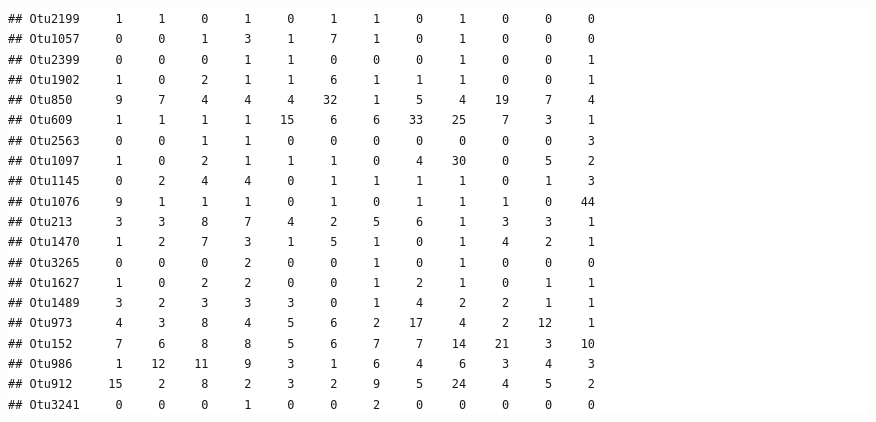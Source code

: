     ## Otu2199     1     1     0     1     0     1     1     0     1     0     0     0
    ## Otu1057     0     0     1     3     1     7     1     0     1     0     0     0
    ## Otu2399     0     0     0     1     1     0     0     0     1     0     0     1
    ## Otu1902     1     0     2     1     1     6     1     1     1     0     0     1
    ## Otu850      9     7     4     4     4    32     1     5     4    19     7     4
    ## Otu609      1     1     1     1    15     6     6    33    25     7     3     1
    ## Otu2563     0     0     1     1     0     0     0     0     0     0     0     3
    ## Otu1097     1     0     2     1     1     1     0     4    30     0     5     2
    ## Otu1145     0     2     4     4     0     1     1     1     1     0     1     3
    ## Otu1076     9     1     1     1     0     1     0     1     1     1     0    44
    ## Otu213      3     3     8     7     4     2     5     6     1     3     3     1
    ## Otu1470     1     2     7     3     1     5     1     0     1     4     2     1
    ## Otu3265     0     0     0     2     0     0     1     0     1     0     0     0
    ## Otu1627     1     0     2     2     0     0     1     2     1     0     1     1
    ## Otu1489     3     2     3     3     3     0     1     4     2     2     1     1
    ## Otu973      4     3     8     4     5     6     2    17     4     2    12     1
    ## Otu152      7     6     8     8     5     6     7     7    14    21     3    10
    ## Otu986      1    12    11     9     3     1     6     4     6     3     4     3
    ## Otu912     15     2     8     2     3     2     9     5    24     4     5     2
    ## Otu3241     0     0     0     1     0     0     2     0     0     0     0     0